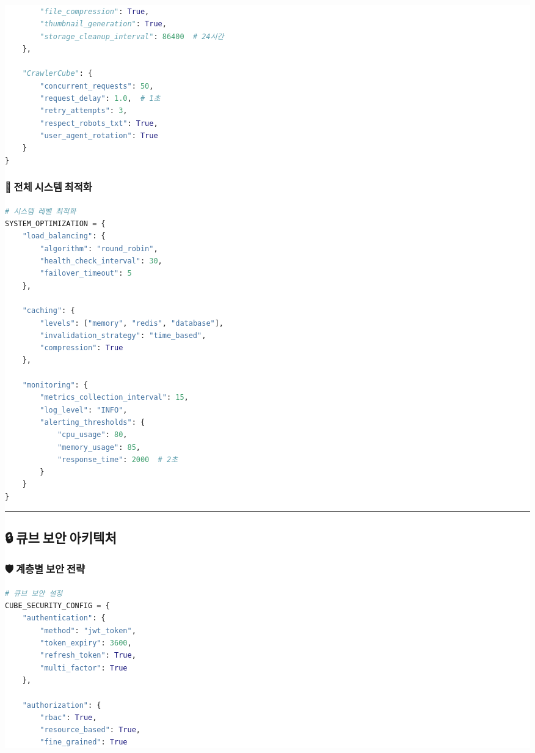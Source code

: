 ```python
        "file_compression": True,
        "thumbnail_generation": True,
        "storage_cleanup_interval": 86400  # 24시간
    },
    
    "CrawlerCube": {
        "concurrent_requests": 50,
        "request_delay": 1.0,  # 1초
        "retry_attempts": 3,
        "respect_robots_txt": True,
        "user_agent_rotation": True
    }
}
```

### **🚀 전체 시스템 최적화**

```python
# 시스템 레벨 최적화
SYSTEM_OPTIMIZATION = {
    "load_balancing": {
        "algorithm": "round_robin",
        "health_check_interval": 30,
        "failover_timeout": 5
    },
    
    "caching": {
        "levels": ["memory", "redis", "database"],
        "invalidation_strategy": "time_based",
        "compression": True
    },
    
    "monitoring": {
        "metrics_collection_interval": 15,
        "log_level": "INFO",
        "alerting_thresholds": {
            "cpu_usage": 80,
            "memory_usage": 85,
            "response_time": 2000  # 2초
        }
    }
}
```

---

## 🔒 **큐브 보안 아키텍처**

### **🛡️ 계층별 보안 전략**

```python
# 큐브 보안 설정
CUBE_SECURITY_CONFIG = {
    "authentication": {
        "method": "jwt_token",
        "token_expiry": 3600,
        "refresh_token": True,
        "multi_factor": True
    },
    
    "authorization": {
        "rbac": True,
        "resource_based": True,
        "fine_grained": True
```
